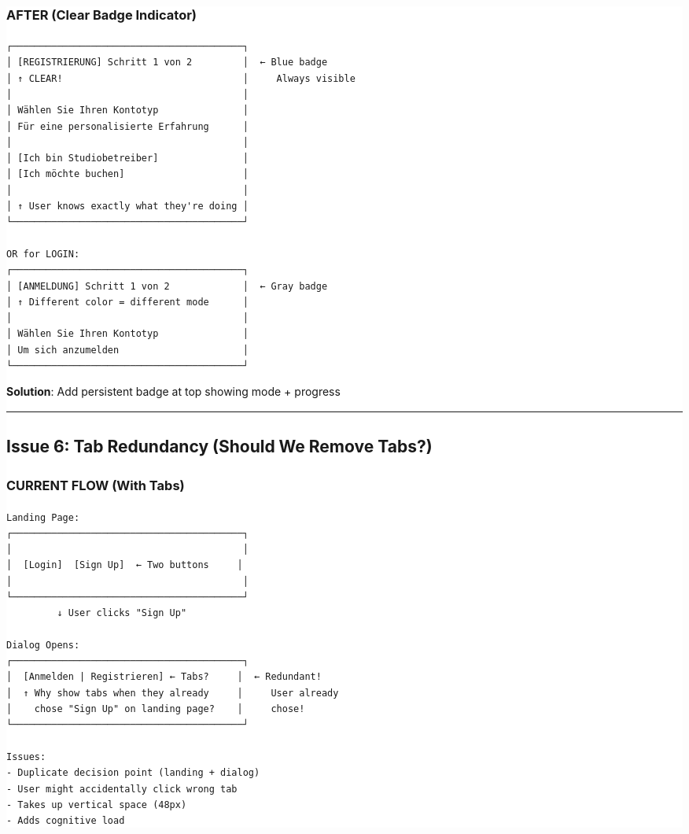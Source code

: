 ### AFTER (Clear Badge Indicator)
```
┌─────────────────────────────────────────┐
│ [REGISTRIERUNG] Schritt 1 von 2         │  ← Blue badge
│ ↑ CLEAR!                                │     Always visible
│                                         │
│ Wählen Sie Ihren Kontotyp               │
│ Für eine personalisierte Erfahrung      │
│                                         │
│ [Ich bin Studiobetreiber]               │
│ [Ich möchte buchen]                     │
│                                         │
│ ↑ User knows exactly what they're doing │
└─────────────────────────────────────────┘

OR for LOGIN:
┌─────────────────────────────────────────┐
│ [ANMELDUNG] Schritt 1 von 2             │  ← Gray badge
│ ↑ Different color = different mode      │
│                                         │
│ Wählen Sie Ihren Kontotyp               │
│ Um sich anzumelden                      │
└─────────────────────────────────────────┘
```

**Solution**: Add persistent badge at top showing mode + progress

---

## Issue 6: Tab Redundancy (Should We Remove Tabs?)

### CURRENT FLOW (With Tabs)
```
Landing Page:
┌─────────────────────────────────────────┐
│                                         │
│  [Login]  [Sign Up]  ← Two buttons     │
│                                         │
└─────────────────────────────────────────┘
         ↓ User clicks "Sign Up"

Dialog Opens:
┌─────────────────────────────────────────┐
│  [Anmelden | Registrieren] ← Tabs?     │  ← Redundant!
│  ↑ Why show tabs when they already     │     User already
│    chose "Sign Up" on landing page?    │     chose!
└─────────────────────────────────────────┘

Issues:
- Duplicate decision point (landing + dialog)
- User might accidentally click wrong tab
- Takes up vertical space (48px)
- Adds cognitive load
```
